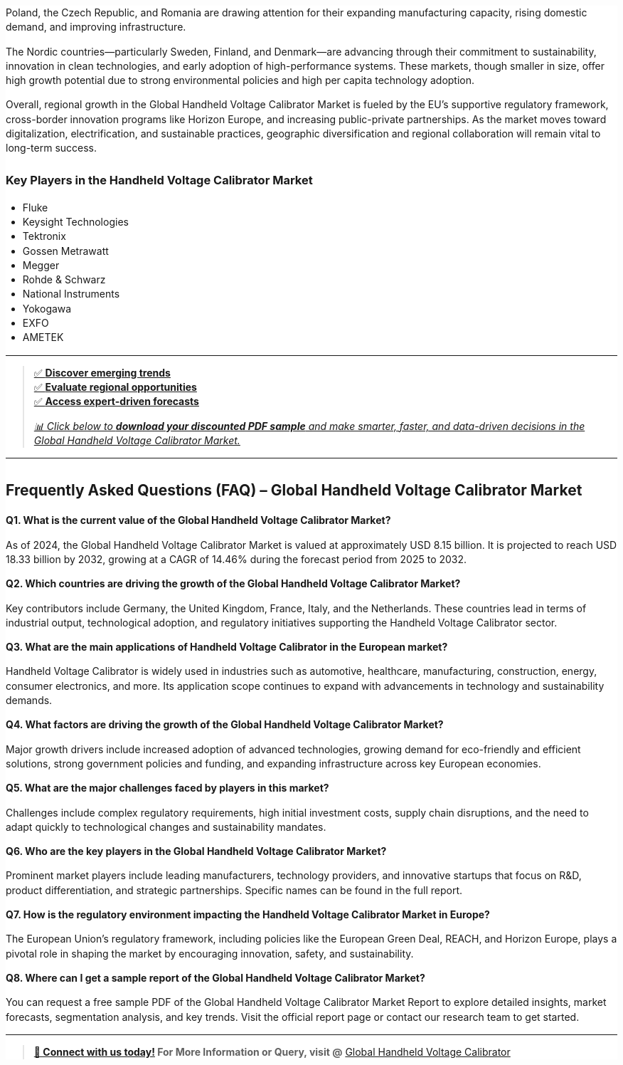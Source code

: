 Poland, the Czech Republic, and Romania are drawing attention for their expanding manufacturing capacity, rising domestic demand, and improving infrastructure.</p><p>The Nordic countries&mdash;particularly Sweden, Finland, and Denmark&mdash;are advancing through their commitment to sustainability, innovation in clean technologies, and early adoption of high-performance systems. These markets, though smaller in size, offer high growth potential due to strong environmental policies and high per capita technology adoption.</p><p>Overall, regional growth in the Global Handheld Voltage Calibrator Market is fueled by the EU&rsquo;s supportive regulatory framework, cross-border innovation programs like Horizon Europe, and increasing public-private partnerships. As the market moves toward digitalization, electrification, and sustainable practices, geographic diversification and regional collaboration will remain vital to long-term success.</p><p><h3>Key Players in the Handheld Voltage Calibrator Market </h3><ul><li>Fluke</li><li> Keysight Technologies</li><li> Tektronix</li><li> Gossen Metrawatt</li><li> Megger</li><li> Rohde & Schwarz</li><li> National Instruments</li><li> Yokogawa</li><li> EXFO</li><li> AMETEK</li></ul></p><hr /><blockquote><p><a href="https://www.marketresearchintellect.com/ask-for-discount/?rid=356637&amp;amp;utm_source=Github-R&amp;amp;utm_medium=019">✅ <strong data-start="617" data-end="645">Discover emerging trends</strong></a><br data-start="645" data-end="648" /><a href="https://www.marketresearchintellect.com/ask-for-discount/?rid=356637&amp;amp;utm_source=Github-R&amp;amp;utm_medium=019"> ✅ <strong data-start="650" data-end="685">Evaluate regional opportunities</strong></a><br data-start="685" data-end="688" /><a href="https://www.marketresearchintellect.com/ask-for-discount/?rid=356637&amp;amp;utm_source=Github-R&amp;amp;utm_medium=019"> ✅ <strong data-start="690" data-end="724">Access expert-driven forecasts</strong></a></p><p class="" data-start="728" data-end="864"><em><a href="https://www.marketresearchintellect.com/ask-for-discount/?rid=356637&amp;amp;utm_source=Github-R&amp;amp;utm_medium=019">📊 Click below to <strong data-start="746" data-end="785">download your discounted PDF sample</strong> and make smarter, faster, and data-driven decisions in the Global Handheld Voltage Calibrator Market.</a></em></p></blockquote><hr /><h2>Frequently Asked Questions (FAQ) &ndash; Global Handheld Voltage Calibrator Market</h2><p><strong>Q1. What is the current value of the Global Handheld Voltage Calibrator Market?</strong></p><p>As of 2024, the Global Handheld Voltage Calibrator Market is valued at approximately USD 8.15 billion. It is projected to reach USD 18.33 billion by 2032, growing at a CAGR of 14.46% during the forecast period from 2025 to 2032.</p><p><strong>Q2. Which countries are driving the growth of the Global Handheld Voltage Calibrator Market?</strong></p><p>Key contributors include Germany, the United Kingdom, France, Italy, and the Netherlands. These countries lead in terms of industrial output, technological adoption, and regulatory initiatives supporting the Handheld Voltage Calibrator sector.</p><p><strong>Q3. What are the main applications of Handheld Voltage Calibrator in the European market?</strong></p><p>Handheld Voltage Calibrator is widely used in industries such as automotive, healthcare, manufacturing, construction, energy, consumer electronics, and more. Its application scope continues to expand with advancements in technology and sustainability demands.</p><p><strong>Q4. What factors are driving the growth of the Global Handheld Voltage Calibrator Market?</strong></p><p>Major growth drivers include increased adoption of advanced technologies, growing demand for eco-friendly and efficient solutions, strong government policies and funding, and expanding infrastructure across key European economies.</p><p><strong>Q5. What are the major challenges faced by players in this market?</strong></p><p>Challenges include complex regulatory requirements, high initial investment costs, supply chain disruptions, and the need to adapt quickly to technological changes and sustainability mandates.</p><p><strong>Q6. Who are the key players in the Global Handheld Voltage Calibrator Market?</strong></p><p>Prominent market players include leading manufacturers, technology providers, and innovative startups that focus on R&amp;D, product differentiation, and strategic partnerships. Specific names can be found in the full report.</p><p><strong>Q7. How is the regulatory environment impacting the Handheld Voltage Calibrator Market in Europe?</strong></p><p>The European Union&rsquo;s regulatory framework, including policies like the European Green Deal, REACH, and Horizon Europe, plays a pivotal role in shaping the market by encouraging innovation, safety, and sustainability.</p><p><strong>Q8. Where can I get a sample report of the Global Handheld Voltage Calibrator Market?</strong></p><p>You can request a free sample PDF of the Global Handheld Voltage Calibrator Market Report to explore detailed insights, market forecasts, segmentation analysis, and key trends. Visit the official report page or contact our research team to get started.</p><hr /><blockquote><p><span class="font-[700]"><strong><a href="https://www.marketresearchintellect.com/product/global-handheld-voltage-calibrator-market-size-and-forecast/?utm_source=Linkedin&utm_medium=019">📩 Connect with us today!</a> For More Information or Query, visit&nbsp;@</strong>&nbsp;</span><span class="font-[700]"><a href="https://www.marketresearchintellect.com/product/global-handheld-voltage-calibrator-market-size-and-forecast/?utm_source=Linkedin&utm_medium=019" target="_blank" data-tracking-control-name="article-ssr-frontend-pulse_little-text-block" data-tracking-will-navigate="" data-test-link="">Global Handheld Voltage Calibrator